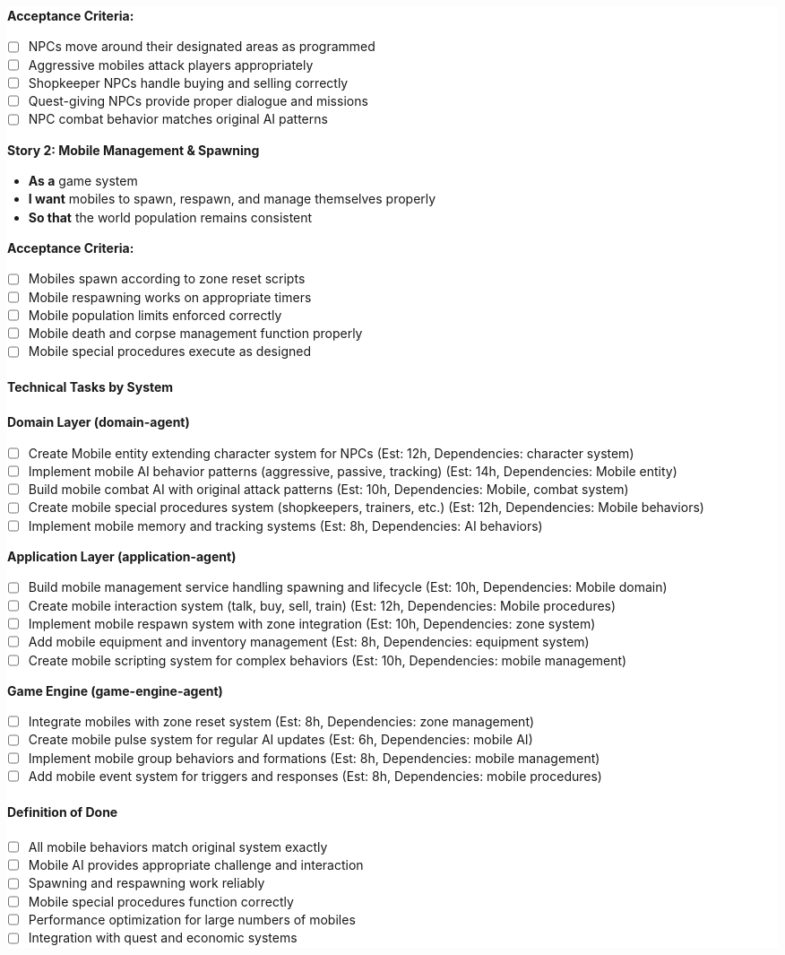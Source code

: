 **Acceptance Criteria:**
- [ ] NPCs move around their designated areas as programmed
- [ ] Aggressive mobiles attack players appropriately
- [ ] Shopkeeper NPCs handle buying and selling correctly
- [ ] Quest-giving NPCs provide proper dialogue and missions
- [ ] NPC combat behavior matches original AI patterns

**Story 2: Mobile Management & Spawning**
- **As a** game system
- **I want** mobiles to spawn, respawn, and manage themselves properly
- **So that** the world population remains consistent

**Acceptance Criteria:**
- [ ] Mobiles spawn according to zone reset scripts
- [ ] Mobile respawning works on appropriate timers
- [ ] Mobile population limits enforced correctly
- [ ] Mobile death and corpse management function properly
- [ ] Mobile special procedures execute as designed

#### Technical Tasks by System

**Domain Layer (domain-agent)**
- [ ] Create Mobile entity extending character system for NPCs (Est: 12h, Dependencies: character system)
- [ ] Implement mobile AI behavior patterns (aggressive, passive, tracking) (Est: 14h, Dependencies: Mobile entity)
- [ ] Build mobile combat AI with original attack patterns (Est: 10h, Dependencies: Mobile, combat system)
- [ ] Create mobile special procedures system (shopkeepers, trainers, etc.) (Est: 12h, Dependencies: Mobile behaviors)
- [ ] Implement mobile memory and tracking systems (Est: 8h, Dependencies: AI behaviors)

**Application Layer (application-agent)**
- [ ] Build mobile management service handling spawning and lifecycle (Est: 10h, Dependencies: Mobile domain)
- [ ] Create mobile interaction system (talk, buy, sell, train) (Est: 12h, Dependencies: Mobile procedures)
- [ ] Implement mobile respawn system with zone integration (Est: 10h, Dependencies: zone system)
- [ ] Add mobile equipment and inventory management (Est: 8h, Dependencies: equipment system)
- [ ] Create mobile scripting system for complex behaviors (Est: 10h, Dependencies: mobile management)

**Game Engine (game-engine-agent)**
- [ ] Integrate mobiles with zone reset system (Est: 8h, Dependencies: zone management)
- [ ] Create mobile pulse system for regular AI updates (Est: 6h, Dependencies: mobile AI)
- [ ] Implement mobile group behaviors and formations (Est: 8h, Dependencies: mobile management)
- [ ] Add mobile event system for triggers and responses (Est: 8h, Dependencies: mobile procedures)

#### Definition of Done
- [ ] All mobile behaviors match original system exactly
- [ ] Mobile AI provides appropriate challenge and interaction
- [ ] Spawning and respawning work reliably
- [ ] Mobile special procedures function correctly
- [ ] Performance optimization for large numbers of mobiles
- [ ] Integration with quest and economic systems
